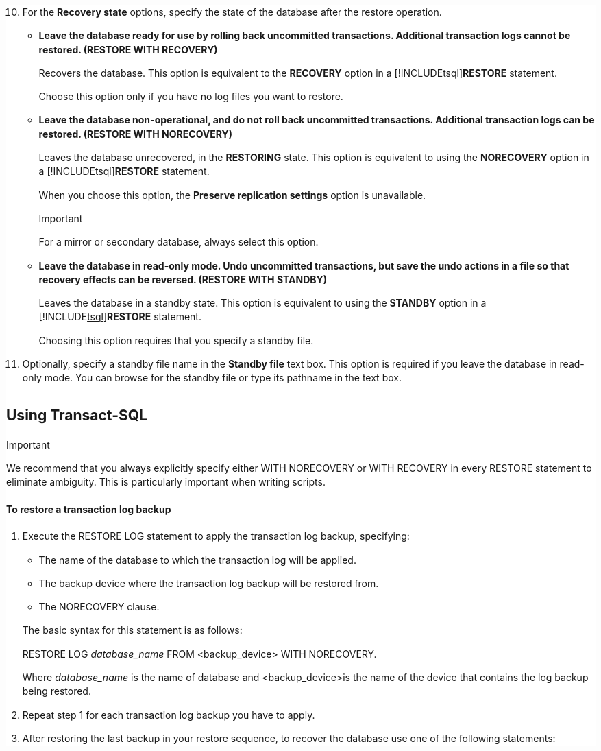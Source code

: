 10. For the **Recovery state** options, specify the state of the database after the restore operation.  
  
    -   **Leave the database ready for use by rolling back uncommitted transactions. Additional transaction logs cannot be restored. (RESTORE WITH RECOVERY)**  
  
         Recovers the database. This option is equivalent to the **RECOVERY** option in a [!INCLUDE[tsql](../../includes/tsql-md.md)]**RESTORE** statement.  
  
         Choose this option only if you have no log files you want to restore.  
  
    -   **Leave the database non-operational, and do not roll back uncommitted transactions. Additional transaction logs can be restored. (RESTORE WITH NORECOVERY)**  
  
         Leaves the database unrecovered, in the **RESTORING** state. This option is equivalent to using the **NORECOVERY** option in a [!INCLUDE[tsql](../../includes/tsql-md.md)]**RESTORE** statement.  
  
         When you choose this option, the **Preserve replication settings** option is unavailable.  
  
        > [!IMPORTANT]  
        >  For a mirror or secondary database, always select this option.  
  
    -   **Leave the database in read-only mode. Undo uncommitted transactions, but save the undo actions in a file so that recovery effects can be reversed. (RESTORE WITH STANDBY)**  
  
         Leaves the database in a standby state. This option is equivalent to using the **STANDBY** option in a [!INCLUDE[tsql](../../includes/tsql-md.md)]**RESTORE** statement.  
  
         Choosing this option requires that you specify a standby file.  
  
11. Optionally, specify a standby file name in the **Standby file** text box. This option is required if you leave the database in read-only mode. You can browse for the standby file or type its pathname in the text box.  
  
##  <a name="TsqlProcedure"></a> Using Transact-SQL  
  
> [!IMPORTANT]  
>  We recommend that you always explicitly specify either WITH NORECOVERY or WITH RECOVERY in every RESTORE statement to eliminate ambiguity. This is particularly important when writing scripts.  
  
#### To restore a transaction log backup  
  
1.  Execute the RESTORE LOG statement to apply the transaction log backup, specifying:  
  
    -   The name of the database to which the transaction log will be applied.  
  
    -   The backup device where the transaction log backup will be restored from.  
  
    -   The NORECOVERY clause.  
  
     The basic syntax for this statement is as follows:  
  
     RESTORE LOG *database_name* FROM <backup_device> WITH NORECOVERY.  
  
     Where *database_name* is the name of database and <backup_device>is the name of the device that contains the log backup being restored.  
  
2.  Repeat step 1 for each transaction log backup you have to apply.  
  
3.  After restoring the last backup in your restore sequence, to recover the database use one of the following statements:  
  